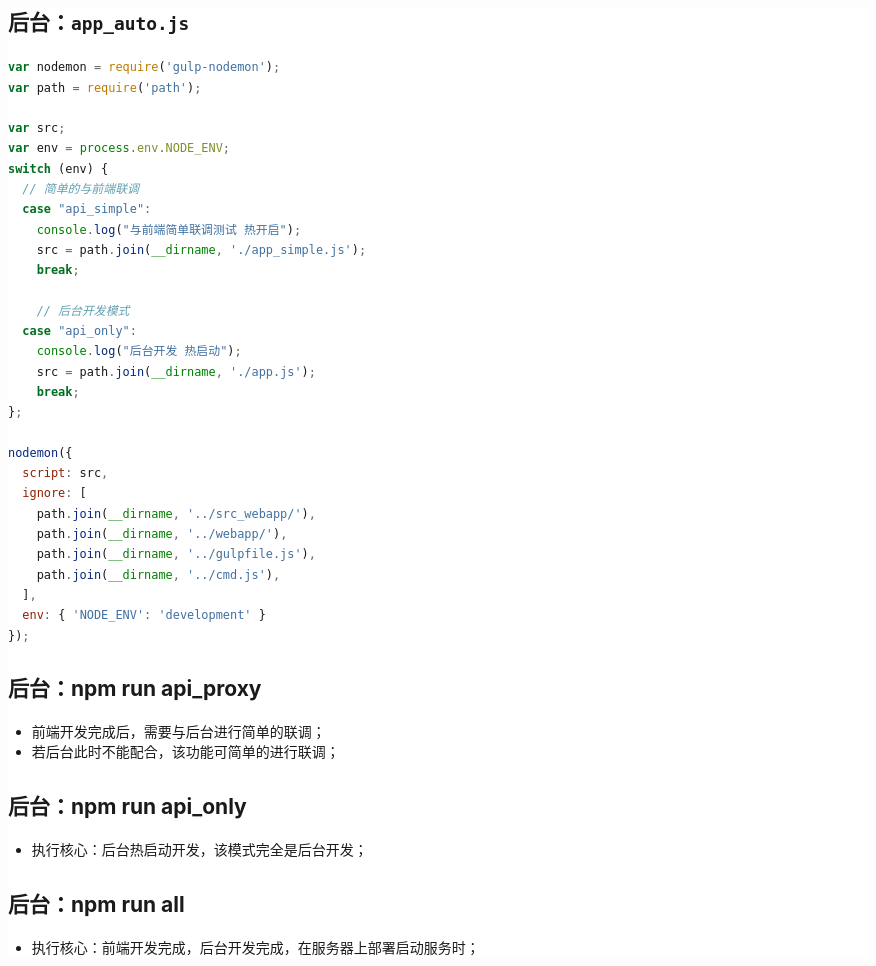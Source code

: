 

## 后台：`app_auto.js`

```js
var nodemon = require('gulp-nodemon');
var path = require('path');

var src;
var env = process.env.NODE_ENV;
switch (env) {
  // 简单的与前端联调
  case "api_simple":
    console.log("与前端简单联调测试 热开启");
    src = path.join(__dirname, './app_simple.js');
    break;

    // 后台开发模式
  case "api_only":
    console.log("后台开发 热启动");
    src = path.join(__dirname, './app.js');
    break;
};

nodemon({
  script: src,
  ignore: [
    path.join(__dirname, '../src_webapp/'),
    path.join(__dirname, '../webapp/'),
    path.join(__dirname, '../gulpfile.js'),
    path.join(__dirname, '../cmd.js'),
  ],
  env: { 'NODE_ENV': 'development' }
});
```



## 后台：npm run api_proxy

- 前端开发完成后，需要与后台进行简单的联调；
- 若后台此时不能配合，该功能可简单的进行联调；



## 后台：npm run api_only

- 执行核心：后台热启动开发，该模式完全是后台开发；



## 后台：npm run all

- 执行核心：前端开发完成，后台开发完成，在服务器上部署启动服务时；

